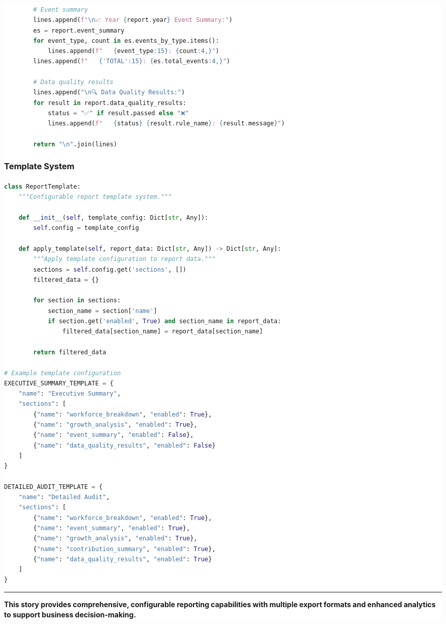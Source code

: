 ```python
        # Event summary
        lines.append(f"\n📈 Year {report.year} Event Summary:")
        es = report.event_summary
        for event_type, count in es.events_by_type.items():
            lines.append(f"   {event_type:15}: {count:4,}")
        lines.append(f"   {'TOTAL':15}: {es.total_events:4,}")

        # Data quality results
        lines.append("\n🔍 Data Quality Results:")
        for result in report.data_quality_results:
            status = "✅" if result.passed else "❌"
            lines.append(f"   {status} {result.rule_name}: {result.message}")

        return "\n".join(lines)
```

### **Template System**
```python
class ReportTemplate:
    """Configurable report template system."""

    def __init__(self, template_config: Dict[str, Any]):
        self.config = template_config

    def apply_template(self, report_data: Dict[str, Any]) -> Dict[str, Any]:
        """Apply template configuration to report data."""
        sections = self.config.get('sections', [])
        filtered_data = {}

        for section in sections:
            section_name = section['name']
            if section.get('enabled', True) and section_name in report_data:
                filtered_data[section_name] = report_data[section_name]

        return filtered_data

# Example template configuration
EXECUTIVE_SUMMARY_TEMPLATE = {
    "name": "Executive Summary",
    "sections": [
        {"name": "workforce_breakdown", "enabled": True},
        {"name": "growth_analysis", "enabled": True},
        {"name": "event_summary", "enabled": False},
        {"name": "data_quality_results", "enabled": False}
    ]
}

DETAILED_AUDIT_TEMPLATE = {
    "name": "Detailed Audit",
    "sections": [
        {"name": "workforce_breakdown", "enabled": True},
        {"name": "event_summary", "enabled": True},
        {"name": "growth_analysis", "enabled": True},
        {"name": "contribution_summary", "enabled": True},
        {"name": "data_quality_results", "enabled": True}
    ]
}
```

---

**This story provides comprehensive, configurable reporting capabilities with multiple export formats and enhanced analytics to support business decision-making.**

